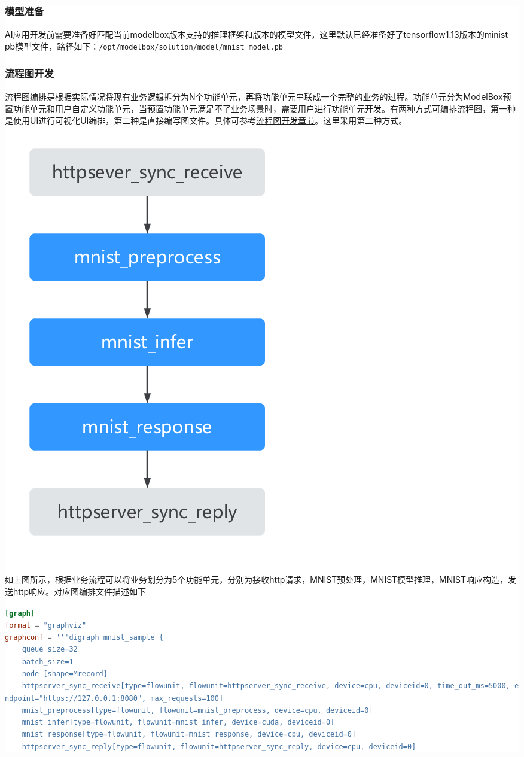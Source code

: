 ### 模型准备

AI应用开发前需要准备好匹配当前modelbox版本支持的推理框架和版本的模型文件，这里默认已经准备好了tensorflow1.13版本的minist pb模型文件，路径如下：`/opt/modelbox/solution/model/mnist_model.pb`

### 流程图开发

流程图编排是根据实际情况将现有业务逻辑拆分为N个功能单元，再将功能单元串联成一个完整的业务的过程。功能单元分为ModelBox预置功能单元和用户自定义功能单元，当预置功能单元满足不了业务场景时，需要用户进行功能单元开发。有两种方式可编排流程图，第一种是使用UI进行可视化UI编排，第二种是直接编写图文件。具体可参考[流程图开发章节](../develop/flow/flow.md#流程图开发及运行)。这里采用第二种方式。

![mnist-flowchart alt rect_w_300](../assets/images/figure/solution/mnist-flowchart.png)

如上图所示，根据业务流程可以将业务划分为5个功能单元，分别为接收http请求，MNIST预处理，MNIST模型推理，MNIST响应构造，发送http响应。对应图编排文件描述如下

``` toml
[graph]
format = "graphviz"
graphconf = '''digraph mnist_sample {
    queue_size=32
    batch_size=1
    node [shape=Mrecord]
    httpserver_sync_receive[type=flowunit, flowunit=httpserver_sync_receive, device=cpu, deviceid=0, time_out_ms=5000, endpoint="https://127.0.0.1:8080", max_requests=100]
    mnist_preprocess[type=flowunit, flowunit=mnist_preprocess, device=cpu, deviceid=0]
    mnist_infer[type=flowunit, flowunit=mnist_infer, device=cuda, deviceid=0]
    mnist_response[type=flowunit, flowunit=mnist_response, device=cpu, deviceid=0]
    httpserver_sync_reply[type=flowunit, flowunit=httpserver_sync_reply, device=cpu, deviceid=0]

```